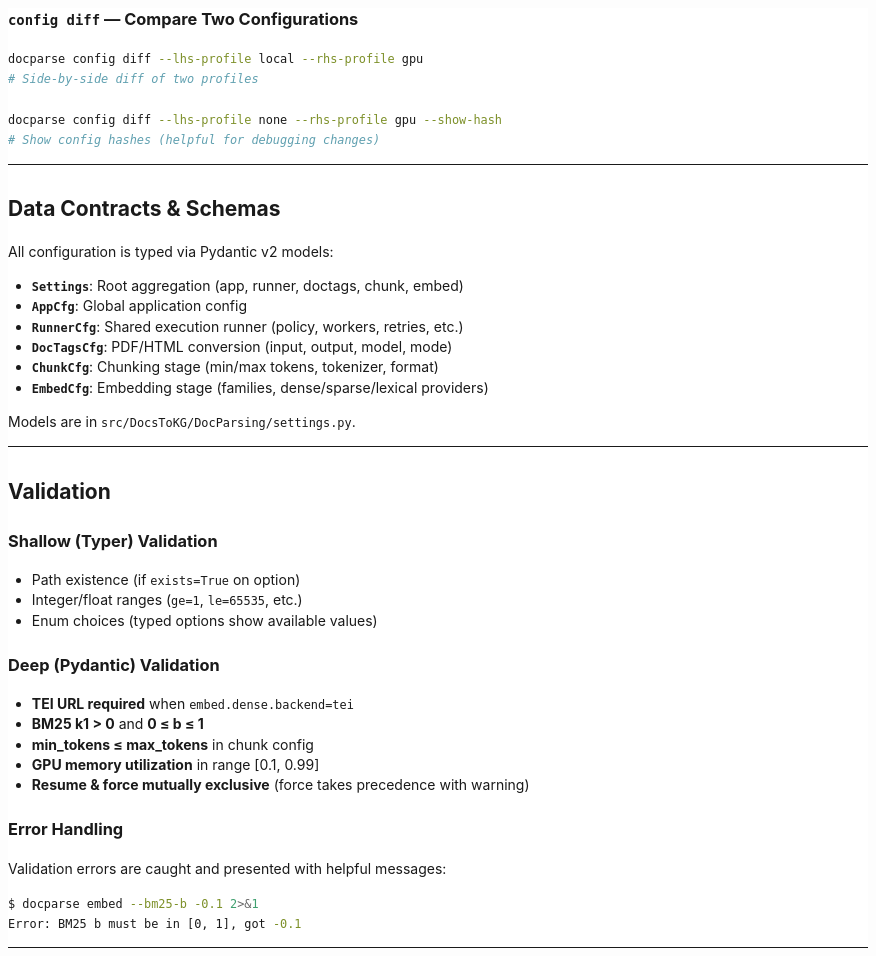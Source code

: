 ### `config diff` — Compare Two Configurations

```bash
docparse config diff --lhs-profile local --rhs-profile gpu
# Side-by-side diff of two profiles

docparse config diff --lhs-profile none --rhs-profile gpu --show-hash
# Show config hashes (helpful for debugging changes)
```

---

## Data Contracts & Schemas

All configuration is typed via Pydantic v2 models:

- **`Settings`**: Root aggregation (app, runner, doctags, chunk, embed)
- **`AppCfg`**: Global application config
- **`RunnerCfg`**: Shared execution runner (policy, workers, retries, etc.)
- **`DocTagsCfg`**: PDF/HTML conversion (input, output, model, mode)
- **`ChunkCfg`**: Chunking stage (min/max tokens, tokenizer, format)
- **`EmbedCfg`**: Embedding stage (families, dense/sparse/lexical providers)

Models are in `src/DocsToKG/DocParsing/settings.py`.

---

## Validation

### Shallow (Typer) Validation

- Path existence (if `exists=True` on option)
- Integer/float ranges (`ge=1`, `le=65535`, etc.)
- Enum choices (typed options show available values)

### Deep (Pydantic) Validation

- **TEI URL required** when `embed.dense.backend=tei`
- **BM25 k1 > 0** and **0 ≤ b ≤ 1**
- **min_tokens ≤ max_tokens** in chunk config
- **GPU memory utilization** in range [0.1, 0.99]
- **Resume & force mutually exclusive** (force takes precedence with warning)

### Error Handling

Validation errors are caught and presented with helpful messages:

```bash
$ docparse embed --bm25-b -0.1 2>&1
Error: BM25 b must be in [0, 1], got -0.1
```

---
